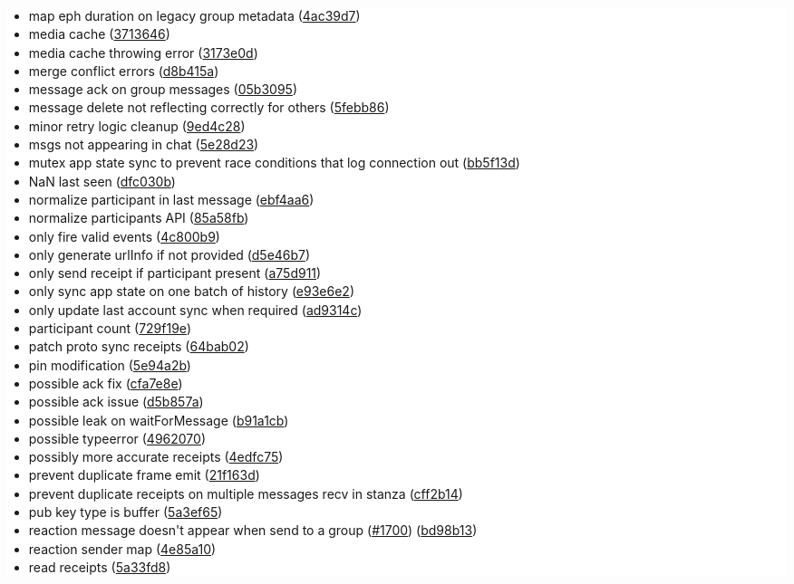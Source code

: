 * map eph duration on legacy group metadata ([4ac39d7](https://github.com/WhiskeySockets/Baileys/commit/4ac39d72ff59a495a81a03e629bbe1e8c463fd77))
* media cache ([3713646](https://github.com/WhiskeySockets/Baileys/commit/3713646980d1b6e6c2283254b1c5bf3d8b1a3d52))
* media cache throwing error ([3173e0d](https://github.com/WhiskeySockets/Baileys/commit/3173e0d034cd446be131d6cab71008bfc45f1c19))
* merge conflict errors ([d8b415a](https://github.com/WhiskeySockets/Baileys/commit/d8b415a075079d05e93f617dcc58c6293e178b96))
* message ack on group messages ([05b3095](https://github.com/WhiskeySockets/Baileys/commit/05b3095bfdf9b24beb5816a25820177d1716b37a))
* message delete not reflecting correctly for others ([5febb86](https://github.com/WhiskeySockets/Baileys/commit/5febb86e14e12064173b9565637080944af38b94))
* minor retry logic cleanup ([9ed4c28](https://github.com/WhiskeySockets/Baileys/commit/9ed4c28b8ebd4651541fc084ce052318efef76ed))
* msgs not appearing in chat ([5e28d23](https://github.com/WhiskeySockets/Baileys/commit/5e28d2346078cf7d101e5ce1792589d3b90ccb6d))
* mutex app state sync to prevent race conditions that log connection out ([bb5f13d](https://github.com/WhiskeySockets/Baileys/commit/bb5f13d188e1dc044e6e091bfac87b40f677038f))
* NaN last seen ([dfc030b](https://github.com/WhiskeySockets/Baileys/commit/dfc030b453d65dc547f12711acbc53b5ea3f33a0))
* normalize participant in last message ([ebf4aa6](https://github.com/WhiskeySockets/Baileys/commit/ebf4aa6772f886d35d949b1232deadbf1412f5d3))
* normalize participants API ([85a58fb](https://github.com/WhiskeySockets/Baileys/commit/85a58fbc10caa92e726044336a7e6ff3f562fc62))
* only fire valid events ([4c800b9](https://github.com/WhiskeySockets/Baileys/commit/4c800b95d149ad083a4a3371b109048fccf0cbda))
* only generate urlInfo if not provided ([d5e46b7](https://github.com/WhiskeySockets/Baileys/commit/d5e46b784bcd0496d7e17d12a998f55f3ffdd436))
* only send receipt if participant present ([a75d911](https://github.com/WhiskeySockets/Baileys/commit/a75d9118bdc7829a12dcb5f758dc5f92528a272d))
* only sync app state on one batch of history ([e93e6e2](https://github.com/WhiskeySockets/Baileys/commit/e93e6e26561274c664f22dbfd5a8c65f887ebd59))
* only update last account sync when required ([ad9314c](https://github.com/WhiskeySockets/Baileys/commit/ad9314c1f2dfb16fa8ead9fb76ebda0a7617d8bd))
* participant count ([729f19e](https://github.com/WhiskeySockets/Baileys/commit/729f19ef3eb93a086405f5341587d55513e1d5d9))
* patch proto sync receipts ([64bab02](https://github.com/WhiskeySockets/Baileys/commit/64bab02b7cf9e9c8bb5ba49fdbe6481f4f94bf9b))
* pin modification ([5e94a2b](https://github.com/WhiskeySockets/Baileys/commit/5e94a2b6e3a6011a437b455e1a5a416eb13c0363))
* possible ack fix ([cfa7e8e](https://github.com/WhiskeySockets/Baileys/commit/cfa7e8ec66aab05baa30aeb1e167d149528f9f52))
* possible ack issue ([d5b857a](https://github.com/WhiskeySockets/Baileys/commit/d5b857ad61a68fbc6b03383a908e7c67e4d526db))
* possible leak on waitForMessage ([b91a1cb](https://github.com/WhiskeySockets/Baileys/commit/b91a1cbcf30b6170fd1097fc6668f3e0584fb4ed))
* possible typeerror ([4962070](https://github.com/WhiskeySockets/Baileys/commit/4962070c2943febc5f3a2a039137dc8cd8affad6))
* possibly more accurate receipts ([4edfc75](https://github.com/WhiskeySockets/Baileys/commit/4edfc7531b7a9c0c64d6d21193dcc2dcd6a1def7))
* prevent duplicate frame emit ([21f163d](https://github.com/WhiskeySockets/Baileys/commit/21f163d6cf44a29ee85bf3886410d4349376b240))
* prevent duplicate receipts on multiple messages recv in stanza ([cff2b14](https://github.com/WhiskeySockets/Baileys/commit/cff2b1427abd010f7fae1ae20b4b18a34b7f5d94))
* pub key type is buffer ([5a3ef65](https://github.com/WhiskeySockets/Baileys/commit/5a3ef65e50762e763358f54b90b52825a6c0328b))
* reaction message doesn't appear when send to a group ([#1700](https://github.com/WhiskeySockets/Baileys/issues/1700)) ([bd98b13](https://github.com/WhiskeySockets/Baileys/commit/bd98b138959875a4bd0213027907fe1b5bdcd782))
* reaction sender map ([4e85a10](https://github.com/WhiskeySockets/Baileys/commit/4e85a100432fdd76a8f473f0c61cedf66cdedc74))
* read receipts ([5a33fd8](https://github.com/WhiskeySockets/Baileys/commit/5a33fd85a4396ada752ef9b6b3d15015500e4638))